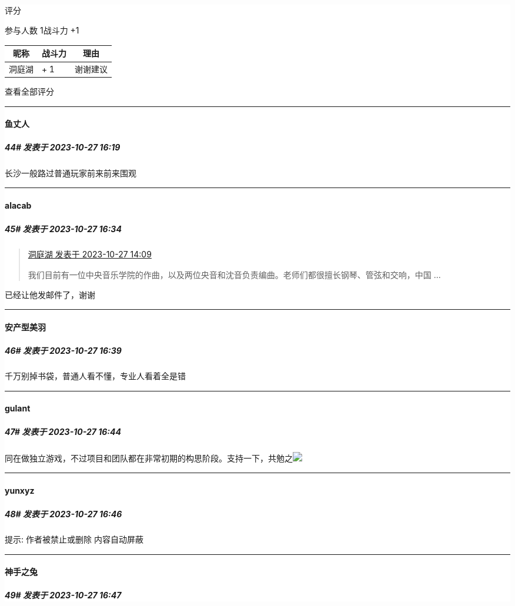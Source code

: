 评分

 参与人数 1战斗力 +1

|昵称|战斗力|理由|
|----|---|---|
| 洞庭湖| + 1|谢谢建议|

查看全部评分

*****

####  鱼丈人  
##### 44#       发表于 2023-10-27 16:19

长沙一般路过普通玩家前来前来围观

*****

####  alacab  
##### 45#       发表于 2023-10-27 16:34

<blockquote><a href="httphttps://bbs.saraba1st.com/2b/forum.php?mod=redirect&amp;goto=findpost&amp;pid=62847310&amp;ptid=2158345" target="_blank">洞庭湖 发表于 2023-10-27 14:09</a>

我们目前有一位中央音乐学院的作曲，以及两位央音和沈音负责编曲。老师们都很擅长钢琴、管弦和交响，中国 ...</blockquote>
已经让他发邮件了，谢谢

*****

####  安产型美羽  
##### 46#       发表于 2023-10-27 16:39

千万别掉书袋，普通人看不懂，专业人看着全是错

*****

####  gulant  
##### 47#       发表于 2023-10-27 16:44

同在做独立游戏，不过项目和团队都在非常初期的构思阶段。支持一下，共勉之<img src="https://static.saraba1st.com/image/smiley/face2017/034.png" referrerpolicy="no-referrer">

*****

####  yunxyz  
##### 48#       发表于 2023-10-27 16:46

提示: 作者被禁止或删除 内容自动屏蔽

*****

####  神手之兔  
##### 49#       发表于 2023-10-27 16:47
